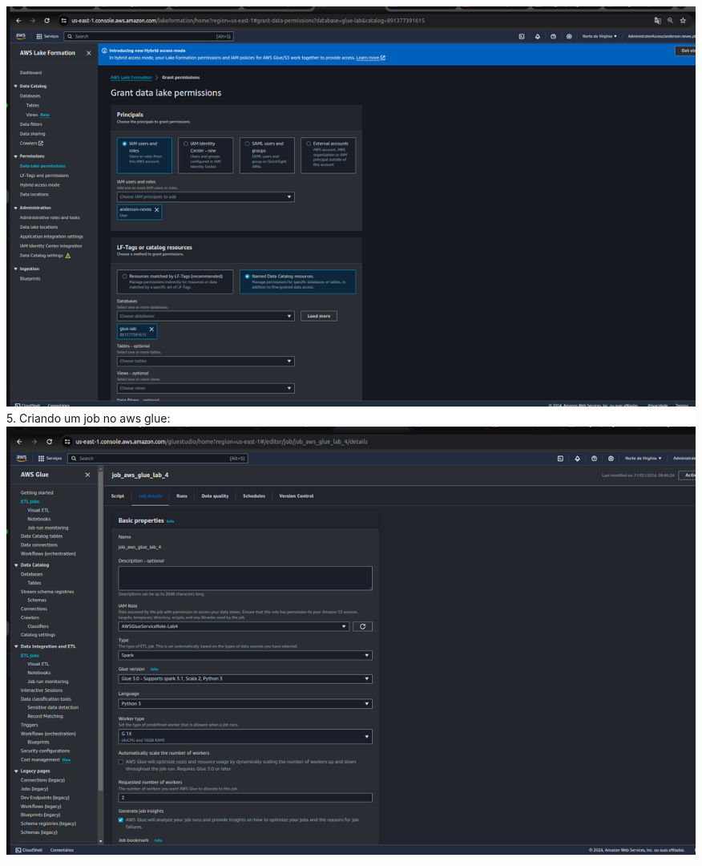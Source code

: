    ![](Evidencias/print_exGlue_configurando_data_lake_aws-glue_parte_1.png)
5. Criando um job no aws glue:
   ![](Evidencias/print_exGlue_criando_um_job_no_glue_parte_1.png)